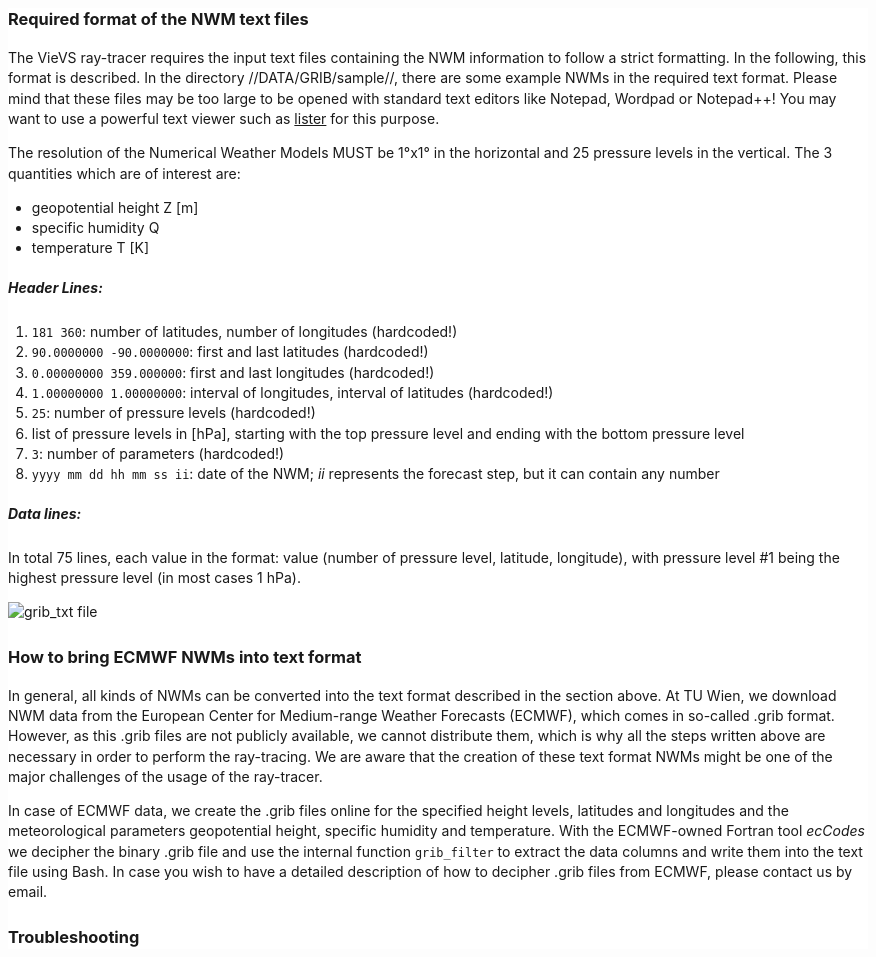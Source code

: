   
### Required format of the NWM text files ###

The VieVS ray-tracer requires the input text files containing the NWM information to follow a strict formatting. In the following, this format is described. In the directory //DATA/GRIB/sample//, there are some example NWMs in the required text format. Please mind that these files may be too large to be opened with standard text editors like Notepad, Wordpad or Notepad++! You may want to use a powerful text viewer such as [lister](https://www.ghisler.com/lister/) for this purpose.

The resolution of the Numerical Weather Models MUST be 1°x1° in the horizontal and 25 pressure levels in the vertical. The 3 quantities which are of interest are:
- geopotential height Z [m]
- specific humidity Q 
- temperature T [K]

##### Header Lines: #####
1. `181 360`: number of latitudes, number of longitudes (hardcoded!)
2. `90.0000000 -90.0000000`: first and last latitudes (hardcoded!)
3. `0.00000000 359.000000`: first and last longitudes (hardcoded!)
4. `1.00000000 1.00000000`: interval of longitudes, interval of latitudes (hardcoded!)
5. `25`: number of pressure levels (hardcoded!)
6. list of pressure levels in [hPa], starting with the top pressure level and ending with the bottom pressure level
7. `3`: number of parameters (hardcoded!)
8. `yyyy mm dd hh mm ss ii`: date of the NWM; *ii* represents the forecast step, but it can contain any number

##### Data lines: #####
In total 75 lines, each value in the format: value (number of pressure level, latitude, longitude), with pressure level #1 being the highest pressure level (in most cases 1 hPa).

![grib_txt file](https://user-images.githubusercontent.com/45286008/49023114-bb073400-f196-11e8-8788-42924bf7085f.PNG)



### How to bring ECMWF NWMs into text format ###

In general, all kinds of NWMs can be converted into the text format described in the section above. At TU Wien, we download NWM data from the European Center for Medium-range Weather Forecasts (ECMWF), which comes in so-called .grib format. However, as this .grib files are not publicly available, we cannot distribute them, which is why all the steps written above are necessary in order to perform the ray-tracing. We are aware that the creation of these text format NWMs might be one of the major challenges of the usage of the ray-tracer.

In case of ECMWF data, we create the .grib files online for the specified height levels, latitudes and longitudes and the meteorological parameters geopotential height, specific humidity and temperature. With the ECMWF-owned Fortran tool *ecCodes* we decipher the binary .grib file and use the internal function `grib_filter` to extract the data columns and write them into the text file using Bash. In case you wish to have a detailed description of how to decipher .grib files from ECMWF, please contact us by email.



### Troubleshooting ###
